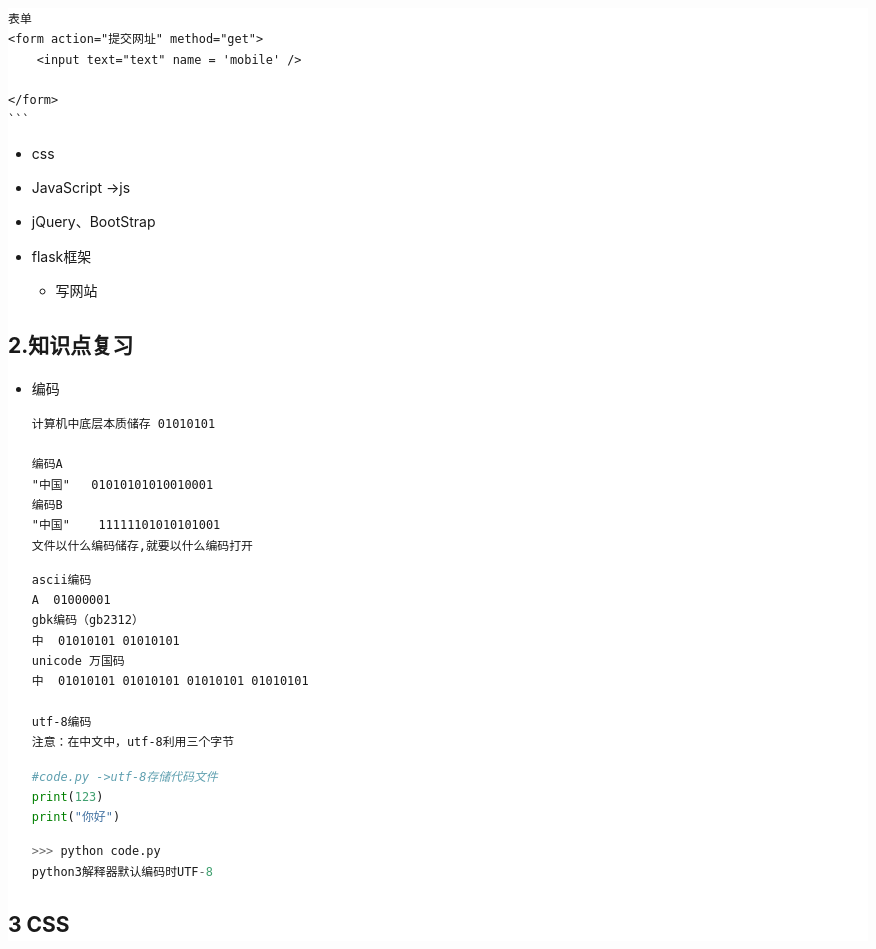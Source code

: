     表单
    <form action="提交网址" method="get">
        <input text="text" name = 'mobile' />
        
    </form>
    ```

    

  - css

  - JavaScript ->js

  - jQuery、BootStrap

- flask框架

  - 写网站


## 2.知识点复习

- 编码

  ```
  计算机中底层本质储存 01010101
  
  编码A
  "中国"   01010101010010001
  编码B
  "中国"    11111101010101001
  文件以什么编码储存,就要以什么编码打开
  ```

  ```
  ascii编码
  A  01000001
  gbk编码（gb2312）
  中  01010101 01010101
  unicode 万国码
  中  01010101 01010101 01010101 01010101
  
  utf-8编码
  注意：在中文中，utf-8利用三个字节
  ```

  ```python
  #code.py ->utf-8存储代码文件
  print(123)
  print("你好")
  ```

  ```python
  >>> python code.py
  python3解释器默认编码时UTF-8
  ```

## 3 CSS
